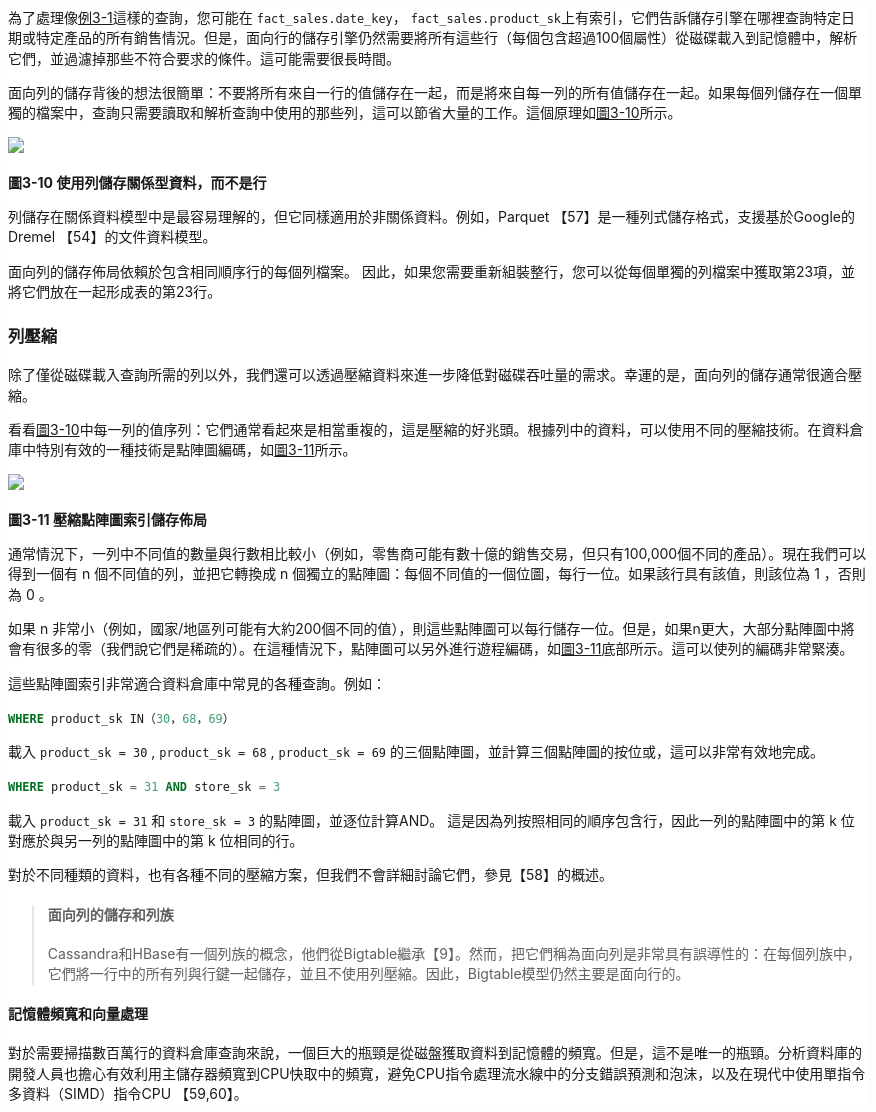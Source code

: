 為了處理像[例3-1]()這樣的查詢，您可能在 `fact_sales.date_key`， `fact_sales.product_sk`上有索引，它們告訴儲存引擎在哪裡查詢特定日期或特定產品的所有銷售情況。但是，面向行的儲存引擎仍然需要將所有這些行（每個包含超過100個屬性）從磁碟載入到記憶體中，解析它們，並過濾掉那些不符合要求的條件。這可能需要很長時間。

面向列的儲存背後的想法很簡單：不要將所有來自一行的值儲存在一起，而是將來自每一列的所有值儲存在一起。如果每個列儲存在一個單獨的檔案中，查詢只需要讀取和解析查詢中使用的那些列，這可以節省大量的工作。這個原理如[圖3-10](../img/fig3-10.png)所示。

![](../img/fig3-10.png)

**圖3-10 使用列儲存關係型資料，而不是行**

列儲存在關係資料模型中是最容易理解的，但它同樣適用於非關係資料。例如，Parquet 【57】是一種列式儲存格式，支援基於Google的Dremel 【54】的文件資料模型。

面向列的儲存佈局依賴於包含相同順序行的每個列檔案。 因此，如果您需要重新組裝整行，您可以從每個單獨的列檔案中獲取第23項，並將它們放在一起形成表的第23行。



### 列壓縮

除了僅從磁碟載入查詢所需的列以外，我們還可以透過壓縮資料來進一步降低對磁碟吞吐量的需求。幸運的是，面向列的儲存通常很適合壓縮。

看看[圖3-10](../img/fig3-10.png)中每一列的值序列：它們通常看起來是相當重複的，這是壓縮的好兆頭。根據列中的資料，可以使用不同的壓縮技術。在資料倉庫中特別有效的一種技術是點陣圖編碼，如[圖3-11](../img/fig3-11.png)所示。

![](../img/fig3-11.png)

**圖3-11 壓縮點陣圖索引儲存佈局**

通常情況下，一列中不同值的數量與行數相比較小（例如，零售商可能有數十億的銷售交易，但只有100,000個不同的產品）。現在我們可以得到一個有 n 個不同值的列，並把它轉換成 n 個獨立的點陣圖：每個不同值的一個位圖，每行一位。如果該行具有該值，則該位為 1 ，否則為 0 。

如果 n 非常小（例如，國家/地區列可能有大約200個不同的值），則這些點陣圖可以每行儲存一位。但是，如果n更大，大部分點陣圖中將會有很多的零（我們說它們是稀疏的）。在這種情況下，點陣圖可以另外進行遊程編碼，如[圖3-11](fig3-11.png)底部所示。這可以使列的編碼非常緊湊。

這些點陣圖索引非常適合資料倉庫中常見的各種查詢。例如：

```sql
WHERE product_sk IN（30，68，69）
```

載入 `product_sk = 30` ,  `product_sk = 68` ,  `product_sk = 69` 的三個點陣圖，並計算三個點陣圖的按位或，這可以非常有效地完成。

```sql
WHERE product_sk = 31 AND store_sk = 3
```

載入 `product_sk = 31` 和 `store_sk = 3` 的點陣圖，並逐位計算AND。 這是因為列按照相同的順序包含行，因此一列的點陣圖中的第 k 位對應於與另一列的點陣圖中的第 k 位相同的行。

對於不同種類的資料，也有各種不同的壓縮方案，但我們不會詳細討論它們，參見【58】的概述。

> #### 面向列的儲存和列族
>
> Cassandra和HBase有一個列族的概念，他們從Bigtable繼承【9】。然而，把它們稱為面向列是非常具有誤導性的：在每個列族中，它們將一行中的所有列與行鍵一起儲存，並且不使用列壓縮。因此，Bigtable模型仍然主要是面向行的。
>

#### 記憶體頻寬和向量處理

對於需要掃描數百萬行的資料倉庫查詢來說，一個巨大的瓶頸是從磁盤獲取資料到記憶體的頻寬。但是，這不是唯一的瓶頸。分析資料庫的開發人員也擔心有效利用主儲存器頻寬到CPU快取中的頻寬，避免CPU指令處理流水線中的分支錯誤預測和泡沫，以及在現代中使用單指令多資料（SIMD）指令CPU 【59,60】。
